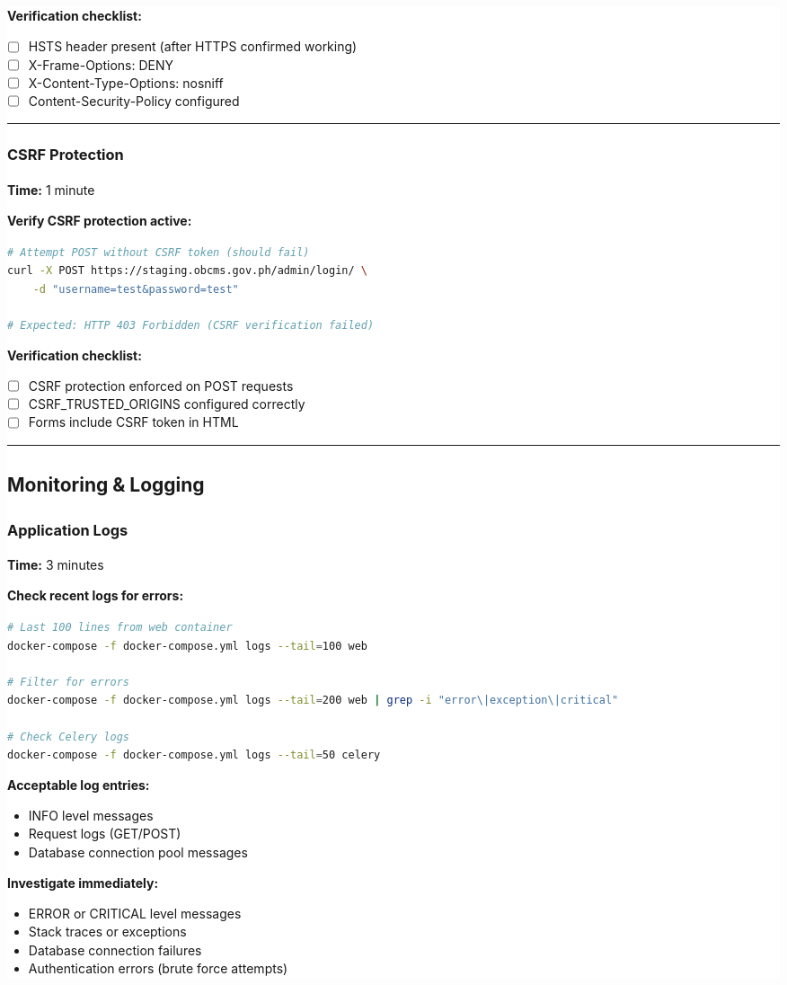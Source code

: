 **Verification checklist:**
- [ ] HSTS header present (after HTTPS confirmed working)
- [ ] X-Frame-Options: DENY
- [ ] X-Content-Type-Options: nosniff
- [ ] Content-Security-Policy configured

---

### CSRF Protection

**Time:** 1 minute

**Verify CSRF protection active:**
```bash
# Attempt POST without CSRF token (should fail)
curl -X POST https://staging.obcms.gov.ph/admin/login/ \
    -d "username=test&password=test"

# Expected: HTTP 403 Forbidden (CSRF verification failed)
```

**Verification checklist:**
- [ ] CSRF protection enforced on POST requests
- [ ] CSRF_TRUSTED_ORIGINS configured correctly
- [ ] Forms include CSRF token in HTML

---

## Monitoring & Logging

### Application Logs

**Time:** 3 minutes

**Check recent logs for errors:**
```bash
# Last 100 lines from web container
docker-compose -f docker-compose.yml logs --tail=100 web

# Filter for errors
docker-compose -f docker-compose.yml logs --tail=200 web | grep -i "error\|exception\|critical"

# Check Celery logs
docker-compose -f docker-compose.yml logs --tail=50 celery
```

**Acceptable log entries:**
- INFO level messages
- Request logs (GET/POST)
- Database connection pool messages

**Investigate immediately:**
- ERROR or CRITICAL level messages
- Stack traces or exceptions
- Database connection failures
- Authentication errors (brute force attempts)
